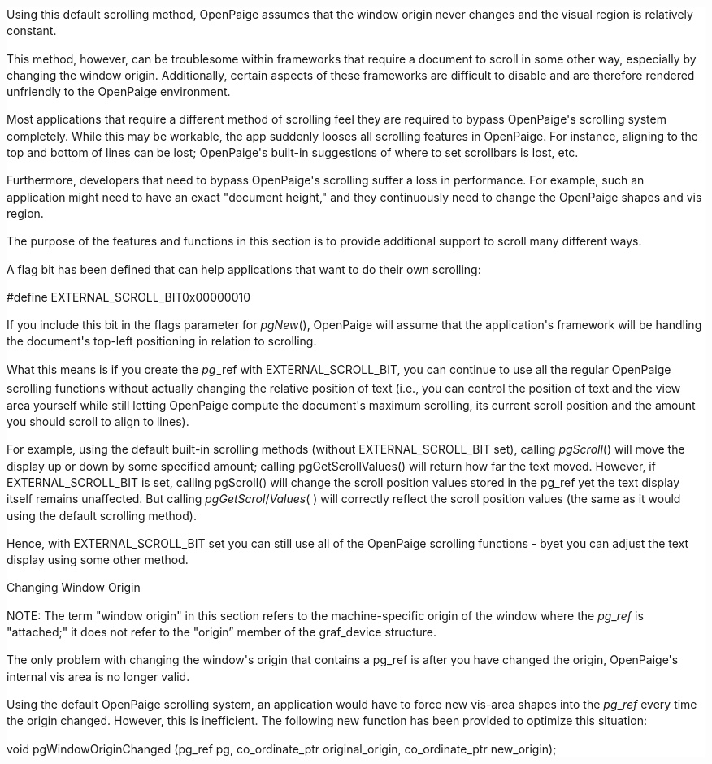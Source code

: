 Using this default scrolling method, OpenPaige assumes that the window origin never changes and the visual region is relatively constant.

This method, however, can be troublesome within frameworks that require a document to scroll in some other way, especially by changing the window origin. Additionally, certain aspects of these frameworks are difficult to disable and are therefore rendered unfriendly to the OpenPaige environment.

Most applications that require a different method of scrolling feel they are required to bypass OpenPaige's scrolling system completely. While this may be workable, the app suddenly looses all scrolling features in OpenPaige. For instance, aligning to the top and bottom of lines can be lost; OpenPaige's built-in suggestions of where to set scrollbars is lost, etc.

Furthermore, developers that need to bypass OpenPaige's scrolling suffer a loss in performance. For example, such an application might need to have an exact "document height," and they continuously need to change the OpenPaige shapes and vis region.

The purpose of the features and functions in this section is to provide additional support to scroll many different ways.

A flag bit has been defined that can help applications that want to do their own scrolling:

\#define EXTERNAL_SCROLL_BIT0x00000010

If you include this bit in the flags parameter for $p g N e w()$, OpenPaige will assume that the application's framework will be handling the document's top-left positioning in relation to scrolling.

What this means is if you create the $p g_{-}$ref with EXTERNAL_SCROLL_BIT, you can continue to use all the regular OpenPaige scrolling functions without actually changing the relative position of text (i.e., you can control the position of text and the view area yourself while still letting OpenPaige compute the document's maximum scrolling, its current scroll position and the amount you should scroll to align to lines).

For example, using the default built-in scrolling methods (without EXTERNAL_SCROLL_BIT set), calling $p g S c r o l l()$ will move the display up or down by some specified amount; calling pgGetScrollValues() will return how far the text moved. However, if EXTERNAL_SCROLL_BIT is set, calling pgScroll() will change the scroll position values stored in the pg_ref yet the text display itself remains unaffected. But calling $p g G e t S c r o l / V a l u e s($ ) will correctly reflect the scroll position values (the same as it would using the default scrolling method).

Hence, with EXTERNAL_SCROLL_BIT set you can still use all of the OpenPaige scrolling functions - byet you can adjust the text display using some other method.

Changing Window Origin

NOTE: The term "window origin" in this section refers to the machine-specific origin of the window where the $p g \_r e f$ is "attached;" it does not refer to the "origin” member of the graf_device structure.

The only problem with changing the window's origin that contains a pg_ref is after you have changed the origin, OpenPaige's internal vis area is no longer valid.

Using the default OpenPaige scrolling system, an application would have to force new vis-area shapes into the $p g \_r e f$ every time the origin changed. However, this is inefficient. The following new function has been provided to optimize this situation:

void pgWindowOriginChanged (pg_ref pg, co_ordinate_ptr original_origin, co_ordinate_ptr new_origin);
